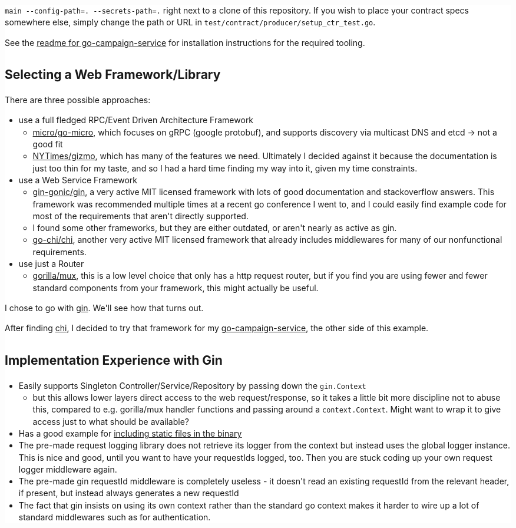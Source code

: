 ```main --config-path=. --secrets-path=.``` 
right next to a clone of this repository. If you wish to place your contract specs somewhere else, simply change the
path or URL in `test/contract/producer/setup_ctr_test.go`. 

See the [readme for go-campaign-service](https://github.com/StephanHCB/go-campaign-service/blob/master/README.md) for 
installation instructions for the required tooling.

## Selecting a Web Framework/Library

There are three possible approaches:
- use a full fledged RPC/Event Driven Architecture Framework
    - [micro/go-micro](https://github.com/micro/go-micro), which focuses on
      gRPC (google protobuf), and supports discovery via multicast DNS 
      and etcd &rightarrow; not a good fit
    - [NYTimes/gizmo](https://github.com/NYTimes/gizmo), which has
      many of the features we need. Ultimately I decided against it
      because the documentation is just too thin for my taste, and so
      I had a hard time finding my way into it, given my time
      constraints.
- use a Web Service Framework
    - [gin-gonic/gin](https://github.com/gin-gonic/gin), a very active
      MIT licensed framework with lots of good documentation and
      stackoverflow answers. This framework was recommended multiple
      times at a recent go conference I went to, and I could easily
      find example code for most of the requirements that aren't
      directly supported.
    - I found some other frameworks, but they are either outdated,
      or aren't nearly as active as gin.
    - [go-chi/chi](https://github.com/go-chi/chi), another very active
      MIT licensed framework that already includes middlewares for
      many of our nonfunctional requirements.
- use just a Router
    - [gorilla/mux](https://github.com/gorilla/mux), this is a low
      level choice that only has a http request router, but if you 
      find you are using fewer and fewer standard components from 
      your framework, this might actually be useful.

I chose to go with [gin](https://github.com/gin-gonic/gin). We'll see how that turns out.

After finding [chi](https://github.com/go-chi/chi), I decided to try that framework
for my [go-campaign-service](https://github.com/StephanHCB/go-campaign-service), the other
side of this example.

## Implementation Experience with Gin

- Easily supports Singleton Controller/Service/Repository by passing down the `gin.Context`  
    - but this allows lower layers direct access to the web request/response, 
        so it takes a little bit more discipline not to abuse this, compared to e.g. gorilla/mux
        handler functions and passing around a `context.Context`. Might want to
        wrap it to give access just to what should be available?
- Has a good example for [including static files in the binary](https://github.com/gin-gonic/examples/tree/master/assets-in-binary) 
- The pre-made request logging library does not retrieve its logger from the context but instead uses
  the global logger instance. This is nice and good, until you want to have your requestIds logged, too.
  Then you are stuck coding up your own request logger middleware again.
- The pre-made gin requestId middleware is completely useless - it doesn't read an existing
  requestId from the relevant header, if present, but instead always generates a new requestId
- The fact that gin insists on using its own context rather than the standard go context makes
  it harder to wire up a lot of standard middlewares such as for authentication.
```